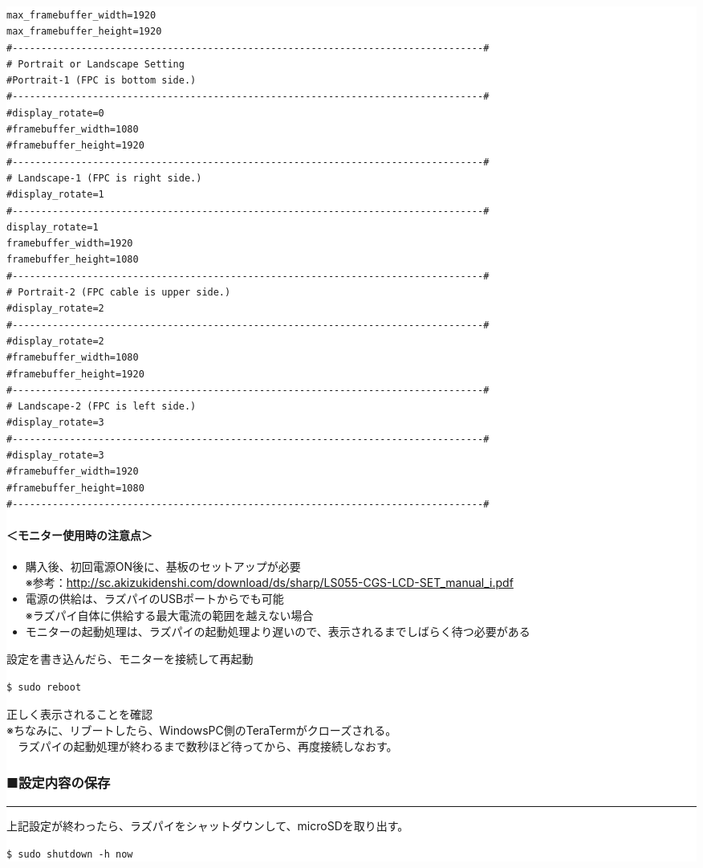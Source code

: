 ```  
max_framebuffer_width=1920
max_framebuffer_height=1920
#----------------------------------------------------------------------------------#
# Portrait or Landscape Setting
#Portrait-1 (FPC is bottom side.)
#----------------------------------------------------------------------------------#
#display_rotate=0
#framebuffer_width=1080
#framebuffer_height=1920
#----------------------------------------------------------------------------------#
# Landscape-1 (FPC is right side.)
#display_rotate=1
#----------------------------------------------------------------------------------#
display_rotate=1
framebuffer_width=1920
framebuffer_height=1080
#----------------------------------------------------------------------------------#
# Portrait-2 (FPC cable is upper side.)
#display_rotate=2
#----------------------------------------------------------------------------------#
#display_rotate=2
#framebuffer_width=1080
#framebuffer_height=1920
#----------------------------------------------------------------------------------#
# Landscape-2 (FPC is left side.)
#display_rotate=3
#----------------------------------------------------------------------------------#
#display_rotate=3
#framebuffer_width=1920
#framebuffer_height=1080
#----------------------------------------------------------------------------------#
```  

#### ＜モニター使用時の注意点＞  
* 購入後、初回電源ON後に、基板のセットアップが必要  
    ※参考：<http://sc.akizukidenshi.com/download/ds/sharp/LS055-CGS-LCD-SET_manual_i.pdf>  
* 電源の供給は、ラズパイのUSBポートからでも可能  
    ※ラズパイ自体に供給する最大電流の範囲を越えない場合  
* モニターの起動処理は、ラズパイの起動処理より遅いので、表示されるまでしばらく待つ必要がある  

設定を書き込んだら、モニターを接続して再起動  
```  
$ sudo reboot
```  
正しく表示されることを確認  
※ちなみに、リブートしたら、WindowsPC側のTeraTermがクローズされる。  
　ラズパイの起動処理が終わるまで数秒ほど待ってから、再度接続しなおす。  

### ■設定内容の保存
---  
上記設定が終わったら、ラズパイをシャットダウンして、microSDを取り出す。  
```  
$ sudo shutdown -h now
```  
